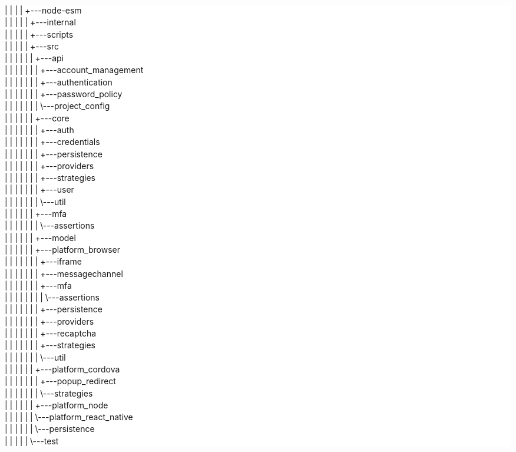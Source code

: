 |   |   |   |   \+---node-esm  
|   |   |   |   |   \+---internal  
|   |   |   |   |   \+---scripts  
|   |   |   |   |   \+---src  
|   |   |   |   |   |   \+---api  
|   |   |   |   |   |   |   \+---account\_management  
|   |   |   |   |   |   |   \+---authentication  
|   |   |   |   |   |   |   \+---password\_policy  
|   |   |   |   |   |   |   \\---project\_config  
|   |   |   |   |   |   \+---core  
|   |   |   |   |   |   |   \+---auth  
|   |   |   |   |   |   |   \+---credentials  
|   |   |   |   |   |   |   \+---persistence  
|   |   |   |   |   |   |   \+---providers  
|   |   |   |   |   |   |   \+---strategies  
|   |   |   |   |   |   |   \+---user  
|   |   |   |   |   |   |   \\---util  
|   |   |   |   |   |   \+---mfa  
|   |   |   |   |   |   |   \\---assertions  
|   |   |   |   |   |   \+---model  
|   |   |   |   |   |   \+---platform\_browser  
|   |   |   |   |   |   |   \+---iframe  
|   |   |   |   |   |   |   \+---messagechannel  
|   |   |   |   |   |   |   \+---mfa  
|   |   |   |   |   |   |   |   \\---assertions  
|   |   |   |   |   |   |   \+---persistence  
|   |   |   |   |   |   |   \+---providers  
|   |   |   |   |   |   |   \+---recaptcha  
|   |   |   |   |   |   |   \+---strategies  
|   |   |   |   |   |   |   \\---util  
|   |   |   |   |   |   \+---platform\_cordova  
|   |   |   |   |   |   |   \+---popup\_redirect  
|   |   |   |   |   |   |   \\---strategies  
|   |   |   |   |   |   \+---platform\_node  
|   |   |   |   |   |   \\---platform\_react\_native  
|   |   |   |   |   |       \\---persistence  
|   |   |   |   |   \\---test  